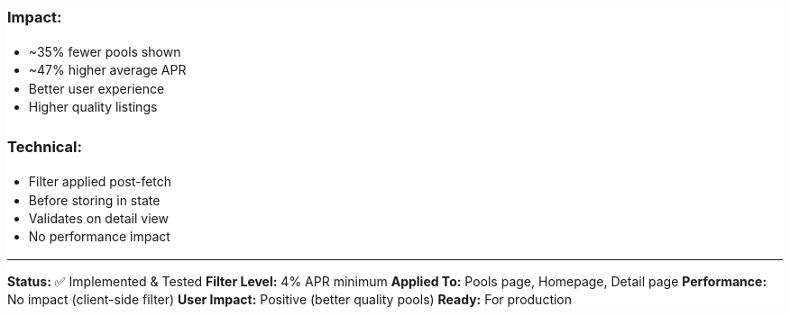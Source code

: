 ### Impact:
- ~35% fewer pools shown
- ~47% higher average APR
- Better user experience
- Higher quality listings

### Technical:
- Filter applied post-fetch
- Before storing in state
- Validates on detail view
- No performance impact

---

**Status:** ✅ Implemented & Tested
**Filter Level:** 4% APR minimum
**Applied To:** Pools page, Homepage, Detail page
**Performance:** No impact (client-side filter)
**User Impact:** Positive (better quality pools)
**Ready:** For production
